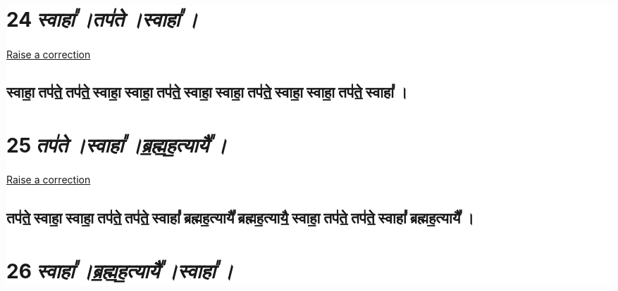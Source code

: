 
# 24  _स्वाहा᳚ ।तप॑ते ।स्वाहा᳚ ।_ #  



 [Raise a correction](https://github.com/Lab45-RnD-5GSmartEdge/automation/issues/new?title=TS+1.4.35.1-24&body=%E0%A4%B8%E0%A5%8D%E0%A4%B5%E0%A4%BE%E0%A4%B9%E0%A4%BE%E1%B3%9A+%E0%A5%A4%E0%A4%A4%E0%A4%AA%E0%A5%91%E0%A4%A4%E0%A5%87+%E0%A5%A4%E0%A4%B8%E0%A5%8D%E0%A4%B5%E0%A4%BE%E0%A4%B9%E0%A4%BE%E1%B3%9A+%E0%A5%A4%0A%0A%0A%E0%A4%B8%E0%A5%8D%E0%A4%B5%E0%A4%BE%E0%A4%B9%E0%A4%BE%E0%A5%92+%E0%A4%A4%E0%A4%AA%E0%A5%91%E0%A4%A4%E0%A5%87%E0%A5%92+%E0%A4%A4%E0%A4%AA%E0%A5%91%E0%A4%A4%E0%A5%87%E0%A5%92+%E0%A4%B8%E0%A5%8D%E0%A4%B5%E0%A4%BE%E0%A4%B9%E0%A4%BE%E0%A5%92+%E0%A4%B8%E0%A5%8D%E0%A4%B5%E0%A4%BE%E0%A4%B9%E0%A4%BE%E0%A5%92+%E0%A4%A4%E0%A4%AA%E0%A5%91%E0%A4%A4%E0%A5%87%E0%A5%92+%E0%A4%B8%E0%A5%8D%E0%A4%B5%E0%A4%BE%E0%A4%B9%E0%A4%BE%E0%A5%92+%E0%A4%B8%E0%A5%8D%E0%A4%B5%E0%A4%BE%E0%A4%B9%E0%A4%BE%E0%A5%92+%E0%A4%A4%E0%A4%AA%E0%A5%91%E0%A4%A4%E0%A5%87%E0%A5%92+%E0%A4%B8%E0%A5%8D%E0%A4%B5%E0%A4%BE%E0%A4%B9%E0%A4%BE%E0%A5%92+%E0%A4%B8%E0%A5%8D%E0%A4%B5%E0%A4%BE%E0%A4%B9%E0%A4%BE%E0%A5%92+%E0%A4%A4%E0%A4%AA%E0%A5%91%E0%A4%A4%E0%A5%87%E0%A5%92+%E0%A4%B8%E0%A5%8D%E0%A4%B5%E0%A4%BE%E0%A4%B9%E0%A4%BE%E1%B3%9A+%E0%A5%A4)

## स्वाहा॒ तप॑ते॒ तप॑ते॒ स्वाहा॒ स्वाहा॒ तप॑ते॒ स्वाहा॒ स्वाहा॒ तप॑ते॒ स्वाहा॒ स्वाहा॒ तप॑ते॒ स्वाहा᳚ । ##


# 25  _तप॑ते ।स्वाहा᳚ ।ब्र॒ह्म॒ह॒त्यायै᳚ ।_ #  



 [Raise a correction](https://github.com/Lab45-RnD-5GSmartEdge/automation/issues/new?title=TS+1.4.35.1-25&body=%E0%A4%A4%E0%A4%AA%E0%A5%91%E0%A4%A4%E0%A5%87+%E0%A5%A4%E0%A4%B8%E0%A5%8D%E0%A4%B5%E0%A4%BE%E0%A4%B9%E0%A4%BE%E1%B3%9A+%E0%A5%A4%E0%A4%AC%E0%A5%8D%E0%A4%B0%E0%A5%92%E0%A4%B9%E0%A5%8D%E0%A4%AE%E0%A5%92%E0%A4%B9%E0%A5%92%E0%A4%A4%E0%A5%8D%E0%A4%AF%E0%A4%BE%E0%A4%AF%E0%A5%88%E1%B3%9A+%E0%A5%A4%0A%0A%0A%E0%A4%A4%E0%A4%AA%E0%A5%91%E0%A4%A4%E0%A5%87%E0%A5%92+%E0%A4%B8%E0%A5%8D%E0%A4%B5%E0%A4%BE%E0%A4%B9%E0%A4%BE%E0%A5%92+%E0%A4%B8%E0%A5%8D%E0%A4%B5%E0%A4%BE%E0%A4%B9%E0%A4%BE%E0%A5%92+%E0%A4%A4%E0%A4%AA%E0%A5%91%E0%A4%A4%E0%A5%87%E0%A5%92+%E0%A4%A4%E0%A4%AA%E0%A5%91%E0%A4%A4%E0%A5%87%E0%A5%92+%E0%A4%B8%E0%A5%8D%E0%A4%B5%E0%A4%BE%E0%A4%B9%E0%A4%BE%E1%B3%9A+%E0%A4%AC%E0%A5%8D%E0%A4%B0%E0%A4%B9%E0%A5%8D%E0%A4%AE%E0%A4%B9%E0%A5%92%E0%A4%A4%E0%A5%8D%E0%A4%AF%E0%A4%BE%E0%A4%AF%E0%A5%88%E1%B3%9A+%E0%A4%AC%E0%A5%8D%E0%A4%B0%E0%A4%B9%E0%A5%8D%E0%A4%AE%E0%A4%B9%E0%A5%92%E0%A4%A4%E0%A5%8D%E0%A4%AF%E0%A4%BE%E0%A4%AF%E0%A5%88%E0%A5%92+%E0%A4%B8%E0%A5%8D%E0%A4%B5%E0%A4%BE%E0%A4%B9%E0%A4%BE%E0%A5%92+%E0%A4%A4%E0%A4%AA%E0%A5%91%E0%A4%A4%E0%A5%87%E0%A5%92+%E0%A4%A4%E0%A4%AA%E0%A5%91%E0%A4%A4%E0%A5%87%E0%A5%92+%E0%A4%B8%E0%A5%8D%E0%A4%B5%E0%A4%BE%E0%A4%B9%E0%A4%BE%E1%B3%9A+%E0%A4%AC%E0%A5%8D%E0%A4%B0%E0%A4%B9%E0%A5%8D%E0%A4%AE%E0%A4%B9%E0%A5%92%E0%A4%A4%E0%A5%8D%E0%A4%AF%E0%A4%BE%E0%A4%AF%E0%A5%88%E1%B3%9A+%E0%A5%A4)

## तप॑ते॒ स्वाहा॒ स्वाहा॒ तप॑ते॒ तप॑ते॒ स्वाहा᳚ ब्रह्मह॒त्यायै᳚ ब्रह्मह॒त्यायै॒ स्वाहा॒ तप॑ते॒ तप॑ते॒ स्वाहा᳚ ब्रह्मह॒त्यायै᳚ । ##


# 26  _स्वाहा᳚ ।ब्र॒ह्म॒ह॒त्यायै᳚ ।स्वाहा᳚ ।_ #  


